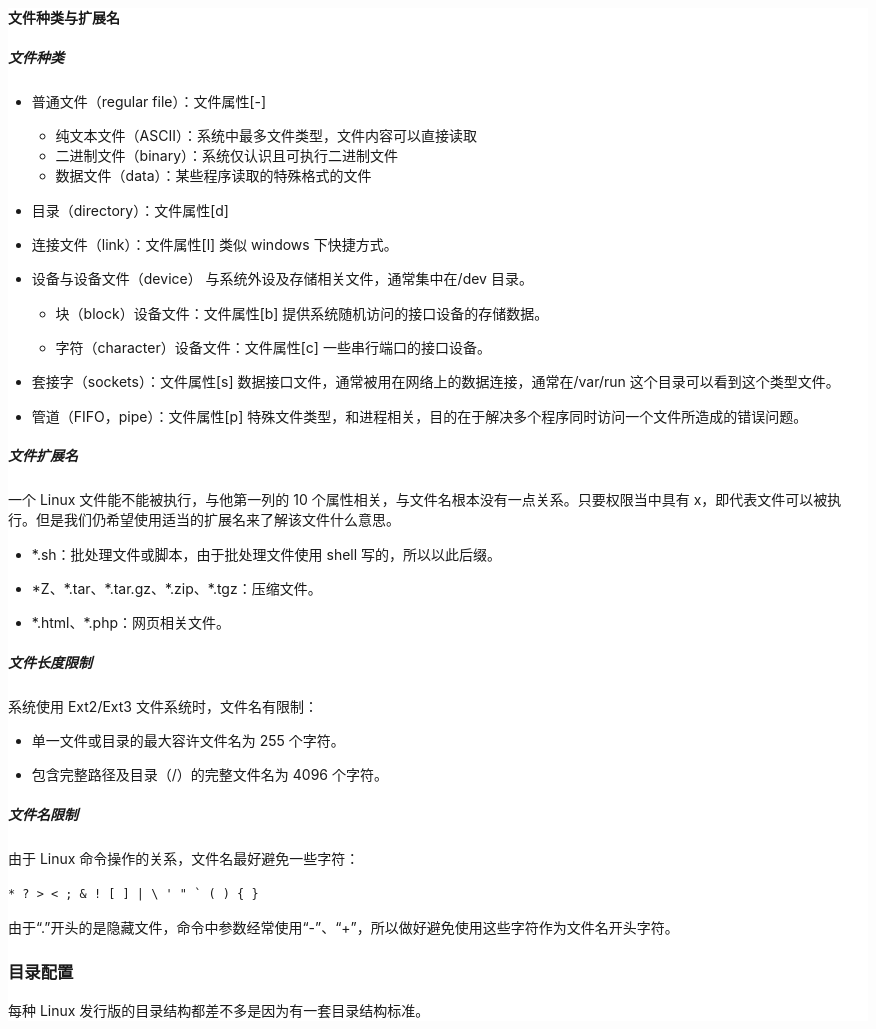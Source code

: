 #### 文件种类与扩展名

##### 文件种类

- 普通文件（regular file）：文件属性[-]

  - 纯文本文件（ASCII）：系统中最多文件类型，文件内容可以直接读取
  - 二进制文件（binary）：系统仅认识且可执行二进制文件
  - 数据文件（data）：某些程序读取的特殊格式的文件

- 目录（directory）：文件属性[d]

- 连接文件（link）：文件属性[l]
  类似 windows 下快捷方式。

- 设备与设备文件（device）
  与系统外设及存储相关文件，通常集中在/dev 目录。

  - 块（block）设备文件：文件属性[b]
    提供系统随机访问的接口设备的存储数据。

  - 字符（character）设备文件：文件属性[c]
    一些串行端口的接口设备。

- 套接字（sockets）：文件属性[s]
  数据接口文件，通常被用在网络上的数据连接，通常在/var/run 这个目录可以看到这个类型文件。

- 管道（FIFO，pipe）：文件属性[p]
  特殊文件类型，和进程相关，目的在于解决多个程序同时访问一个文件所造成的错误问题。

##### 文件扩展名

一个 Linux 文件能不能被执行，与他第一列的 10 个属性相关，与文件名根本没有一点关系。只要权限当中具有 x，即代表文件可以被执行。但是我们仍希望使用适当的扩展名来了解该文件什么意思。

- \*.sh：批处理文件或脚本，由于批处理文件使用 shell 写的，所以以此后缀。

- \*Z、\*.tar、\*.tar.gz、\*.zip、\*.tgz：压缩文件。

- \*.html、\*.php：网页相关文件。

##### 文件长度限制

系统使用 Ext2/Ext3 文件系统时，文件名有限制：

- 单一文件或目录的最大容许文件名为 255 个字符。

- 包含完整路径及目录（/）的完整文件名为 4096 个字符。

##### 文件名限制

由于 Linux 命令操作的关系，文件名最好避免一些字符：

    * ? > < ; & ! [ ] | \ ' " ` ( ) { }

由于“.”开头的是隐藏文件，命令中参数经常使用“-”、“+”，所以做好避免使用这些字符作为文件名开头字符。

### 目录配置

每种 Linux 发行版的目录结构都差不多是因为有一套目录结构标准。


[fhs_url]: http://www.pathname.com/fhs/